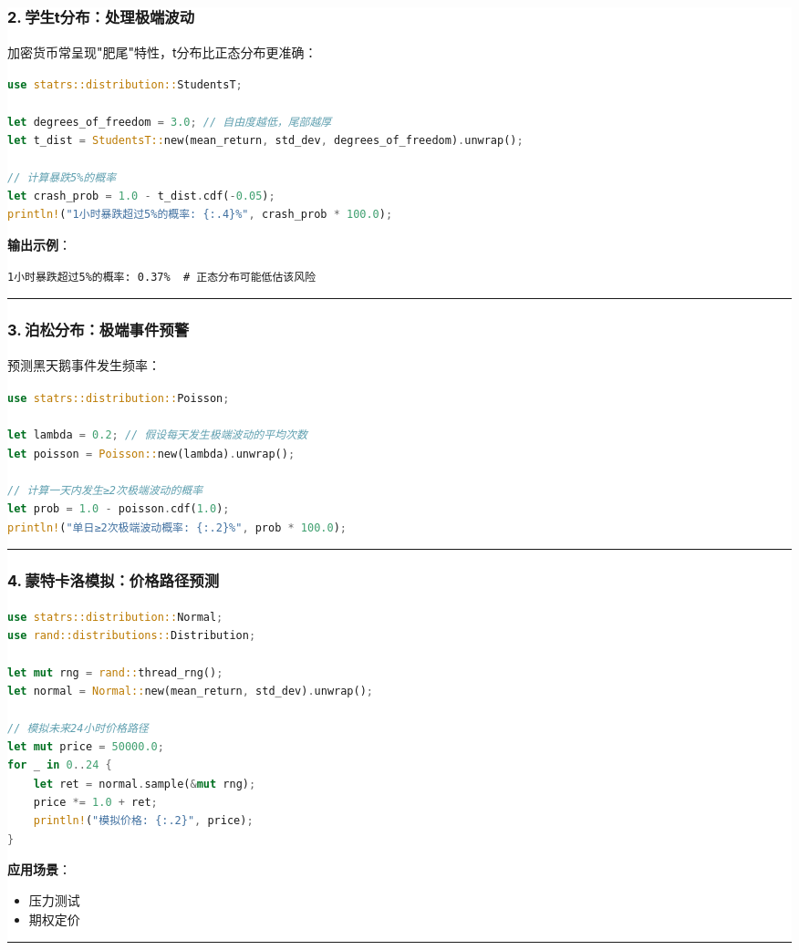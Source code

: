 ### 2. **学生t分布：处理极端波动**
加密货币常呈现"肥尾"特性，t分布比正态分布更准确：
```rust
use statrs::distribution::StudentsT;

let degrees_of_freedom = 3.0; // 自由度越低，尾部越厚
let t_dist = StudentsT::new(mean_return, std_dev, degrees_of_freedom).unwrap();

// 计算暴跌5%的概率
let crash_prob = 1.0 - t_dist.cdf(-0.05);
println!("1小时暴跌超过5%的概率: {:.4}%", crash_prob * 100.0);
```

**输出示例**：
```
1小时暴跌超过5%的概率: 0.37%  # 正态分布可能低估该风险
```

---

### 3. **泊松分布：极端事件预警**
预测黑天鹅事件发生频率：
```rust
use statrs::distribution::Poisson;

let lambda = 0.2; // 假设每天发生极端波动的平均次数
let poisson = Poisson::new(lambda).unwrap();

// 计算一天内发生≥2次极端波动的概率
let prob = 1.0 - poisson.cdf(1.0); 
println!("单日≥2次极端波动概率: {:.2}%", prob * 100.0);
```

---

### 4. **蒙特卡洛模拟：价格路径预测**
```rust
use statrs::distribution::Normal;
use rand::distributions::Distribution;

let mut rng = rand::thread_rng();
let normal = Normal::new(mean_return, std_dev).unwrap();

// 模拟未来24小时价格路径
let mut price = 50000.0;
for _ in 0..24 {
    let ret = normal.sample(&mut rng);
    price *= 1.0 + ret;
    println!("模拟价格: {:.2}", price);
}
```

**应用场景**：
- 压力测试
- 期权定价

---